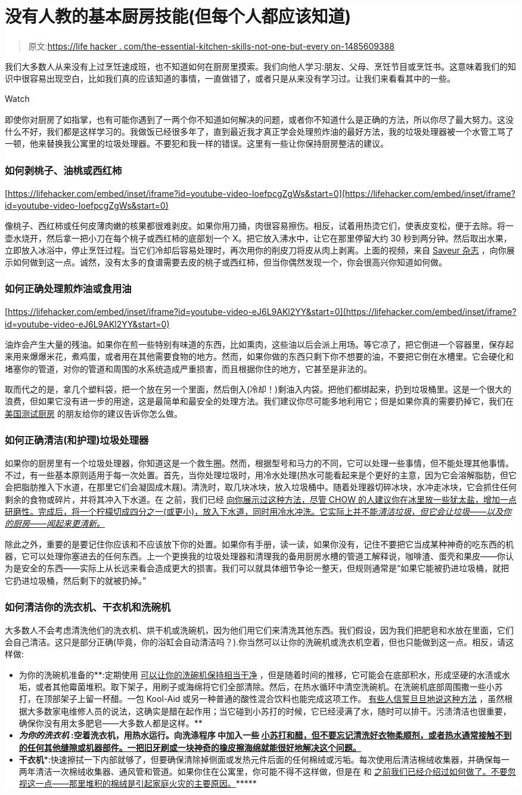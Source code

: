 # 没有人教的基本厨房技能(但每个人都应该知道)

> 原文:[https://life hacker . com/the-essential-kitchen-skills-not-one-but-every on-1485609388](https://lifehacker.com/the-essential-kitchen-skills-no-one-taught-but-everyon-1485609388)

我们大多数人从来没有上过烹饪速成班，也不知道如何在厨房里摸索。我们向他人学习:朋友、父母、烹饪节目或烹饪书。这意味着我们的知识中很容易出现空白，比如我们真的应该知道的事情，一直做错了，或者只是从来没有学习过。让我们来看看其中的一些。

Watch

即使你对厨房了如指掌，也有可能你遇到了一两个你不知道如何解决的问题，或者你不知道什么是正确的方法，所以你尽了最大努力。这没什么不好，我们都是这样学习的。我做饭已经很多年了，直到最近我才真正学会处理煎炸油的最好方法，我的垃圾处理器被一个水管工骂了一顿，他来替换我公寓里的垃圾处理器。不要犯和我一样的错误。这里有一些让你保持厨房整洁的建议。

### 如何剥桃子、油桃或西红柿

 [https://lifehacker.com/embed/inset/iframe?id=youtube-video-IoefpcgZgWs&start=0](https://lifehacker.com/embed/inset/iframe?id=youtube-video-IoefpcgZgWs&start=0) 

像桃子、西红柿或任何皮薄肉嫩的核果都很难剥皮。如果你用刀捅，肉很容易擦伤。相反，试着用热烫它们，使表皮变松，便于去除。将一壶水烧开，然后拿一把小刀在每个桃子或西红柿的底部划一个 X。把它放入沸水中，让它在那里停留大约 30 秒到两分钟。然后取出水果，立即放入冰浴中，停止烹饪过程。当它们冷却后容易处理时，再次用你的削皮刀将皮从肉上剥离。上面的视频，来自 [Saveur 杂志](http://saveur.com/) ，向你展示如何做到这一点。诚然，没有太多的食谱需要去皮的桃子或西红柿，但当你偶然发现一个，你会很高兴你知道如何做。

### 如何正确处理煎炸油或食用油

 [https://lifehacker.com/embed/inset/iframe?id=youtube-video-eJ6L9AKl2YY&start=0](https://lifehacker.com/embed/inset/iframe?id=youtube-video-eJ6L9AKl2YY&start=0) 

油炸会产生大量的残油。如果你在煎一些特别有味道的东西，比如熏肉，这些油以后会派上用场。等它凉了，把它倒进一个容器里，保存起来用来爆爆米花，煮鸡蛋，或者用在其他需要食物的地方。然而，如果你做的东西只剩下你不想要的油，不要把它倒在水槽里。它会硬化和堵塞你的管道，对你的管道和周围的水系统造成严重损害，而且根据你住的地方，它甚至是非法的。

取而代之的是，拿几个塑料袋，把一个放在另一个里面，然后倒入(冷却！)剩油入内袋。把他们都绑起来，扔到垃圾桶里。这是一个很大的浪费，但如果它没有进一步的用途，这是最简单和最安全的处理方法。我们建议你尽可能多地利用它；但是如果你真的需要扔掉它，我们在 [美国测试厨房](http://www.americastestkitchenfeed.com/) 的朋友给你的建议告诉你怎么做。

### 如何正确清洁(和护理)垃圾处理器

如果你的厨房里有一个垃圾处理器，你知道这是一个救生圈。然而，根据型号和马力的不同，它可以处理一些事情，但不能处理其他事情。不过，有一些基本原则适用于每一次处置。首先，当你处理垃圾时，用冷水处理(热水可能看起来是个更好的主意，因为它会溶解脂肪，但它会把脂肪推入下水道，在那里它们会凝固成木屐)。清洗时，取几块冰块，放入垃圾桶中。随着处理器切碎冰块，水冲走冰块，它会抓住任何剩余的食物或碎片，并将其冲入下水道。在 之前，我们已经 [向你展示过这种方法，尽管 CHOW 的人建议你在冰里放一些犹太盐，增加一点研磨性。完成后，将一个柠檬切成四分之一(或更小)，放入下水道，同时用冷水冲洗。它实际上并不能*清洁垃圾，但它会让垃圾——以及你的厨房——闻起来更清新。*](https://lifehacker.com/keep-your-garbage-disposal-clean-with-ice-and-salt-1304571208)

除此之外，重要的是要记住你应该和不应该放下你的处置。如果你有手册，读一读，如果你没有，记住不要把它当成某种神奇的吃东西的机器，它可以处理你塞进去的任何东西。上一个更换我的垃圾处理器和清理我的备用厨房水槽的管道工解释说，咖啡渣、蛋壳和果皮——你认为是安全的东西——实际上从长远来看会造成更大的损害。我们可以就具体细节争论一整天，但规则通常是“如果它能被扔进垃圾桶，就把它扔进垃圾桶，然后剩下的就被扔掉。”

### 如何清洁你的洗衣机、干衣机和洗碗机

大多数人不会考虑清洗他们的洗衣机、烘干机或洗碗机，因为他们用它们来清洗其他东西。我们假设，因为我们把肥皂和水放在里面，它们会自己清洁。这只是部分正确(毕竟，你的浴缸会自动清洁吗？).你当然可以让你的洗碗机或洗衣机空着，但也只能做到这一点。相反，请这样做:

*   为你的洗碗机准备的**:定期使用 [可以让你的洗碗机保持相当干净](http://lifehacker.com/how-to-load-and-run-a-dishwasher-for-efficiency-and-ult-5833663) ，但是随着时间的推移，它可能会在底部积水，形成坚硬的水渍或水垢，或者其他霉菌堆积。取下架子，用刷子或海绵将它们全部清除。然后，在热水循环中清空洗碗机。在洗碗机底部周围撒一些小苏打，在顶部架子上留一杯醋。一包 Kool-Aid 或另一种普通的酸性混合饮料也能完成这项工作。 [有些人信誓旦旦地说这种方法](http://www.onegoodthingbyjillee.com/2012/02/how-to-clean-your-dishwasher.html) ，虽然根据大多数家电维修人员的说法，这确实是醋在起作用；当它碰到小苏打的时候，它已经浸满了水，随时可以排干。污渍清洁也很重要，确保你没有用太多肥皂——大多数人都是这样。**
*   *****为你的洗衣机*** :空着洗衣机，用热水运行。向洗涤程序 中加入一些 [小苏打和醋，但不要忘记清洗好衣物柔顺剂，或者热水通常接触不到的任何其他缝隙或机器部件。一把旧牙刷或一块神奇的橡皮擦海绵就能很好地解决这个问题。](http://lifehacker.com/clean-your-washing-machine-to-keep-clothes-fresh-5986432)**
*   **干衣机***:快速擦拭一下内部就够了，但要确保清除掉侧面或发热元件后面的任何棉绒或污垢。每次使用后清洁棉绒收集器，并确保每一两年清洁一次棉绒收集器、通风管和管道。如果你住在公寓里，你可能不得不这样做，但是在 和 [之前我们已经介绍过如何做了。不要忽视这一点——那里堆积的棉绒是引起家庭火灾的主要原因。](http://www.wikihow.com/Clean-a-Clothes-Dryer-Vent)*****
